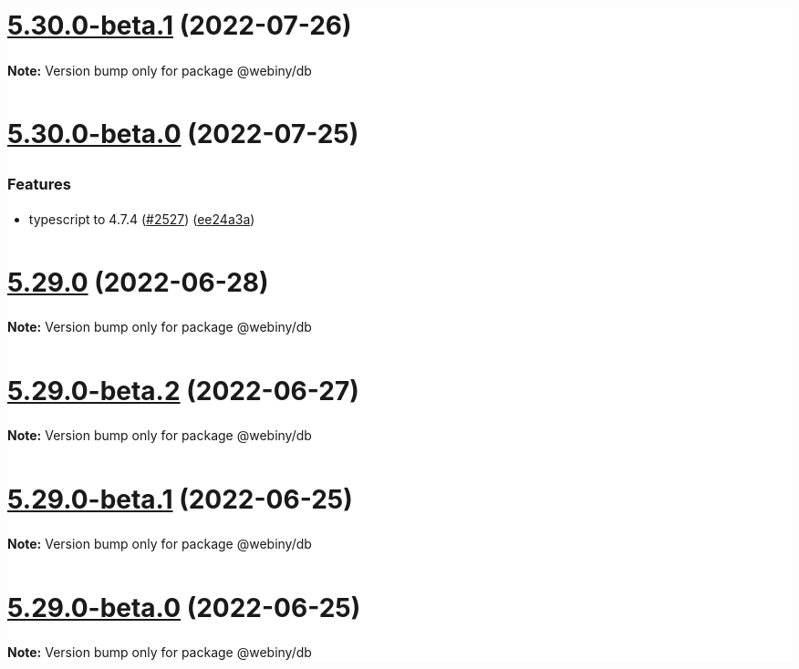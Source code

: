 



# [5.30.0-beta.1](https://github.com/webiny/webiny-js/compare/v5.30.0-beta.0...v5.30.0-beta.1) (2022-07-26)

**Note:** Version bump only for package @webiny/db





# [5.30.0-beta.0](https://github.com/webiny/webiny-js/compare/v5.29.0...v5.30.0-beta.0) (2022-07-25)


### Features

* typescript to 4.7.4 ([#2527](https://github.com/webiny/webiny-js/issues/2527)) ([ee24a3a](https://github.com/webiny/webiny-js/commit/ee24a3a995942ee2588e615e42f604ed7418390a))





# [5.29.0](https://github.com/webiny/webiny-js/compare/v5.29.0-beta.2...v5.29.0) (2022-06-28)

**Note:** Version bump only for package @webiny/db





# [5.29.0-beta.2](https://github.com/webiny/webiny-js/compare/v5.29.0-beta.1...v5.29.0-beta.2) (2022-06-27)

**Note:** Version bump only for package @webiny/db





# [5.29.0-beta.1](https://github.com/webiny/webiny-js/compare/v5.29.0-beta.0...v5.29.0-beta.1) (2022-06-25)

**Note:** Version bump only for package @webiny/db





# [5.29.0-beta.0](https://github.com/webiny/webiny-js/compare/v5.28.0...v5.29.0-beta.0) (2022-06-25)

**Note:** Version bump only for package @webiny/db

